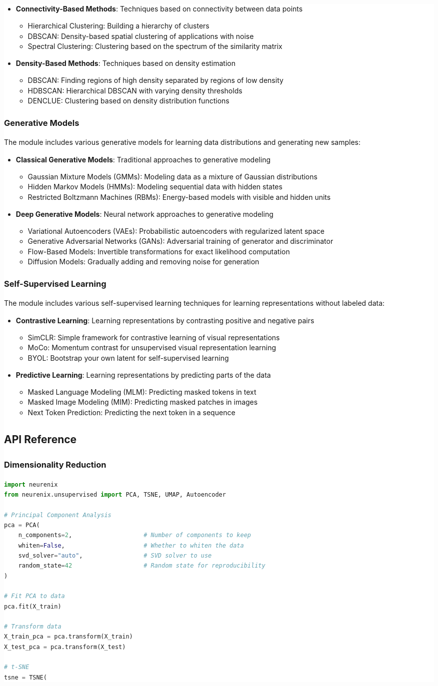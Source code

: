 - **Connectivity-Based Methods**: Techniques based on connectivity between data points
  - Hierarchical Clustering: Building a hierarchy of clusters
  - DBSCAN: Density-based spatial clustering of applications with noise
  - Spectral Clustering: Clustering based on the spectrum of the similarity matrix

- **Density-Based Methods**: Techniques based on density estimation
  - DBSCAN: Finding regions of high density separated by regions of low density
  - HDBSCAN: Hierarchical DBSCAN with varying density thresholds
  - DENCLUE: Clustering based on density distribution functions

### Generative Models

The module includes various generative models for learning data distributions and generating new samples:

- **Classical Generative Models**: Traditional approaches to generative modeling
  - Gaussian Mixture Models (GMMs): Modeling data as a mixture of Gaussian distributions
  - Hidden Markov Models (HMMs): Modeling sequential data with hidden states
  - Restricted Boltzmann Machines (RBMs): Energy-based models with visible and hidden units

- **Deep Generative Models**: Neural network approaches to generative modeling
  - Variational Autoencoders (VAEs): Probabilistic autoencoders with regularized latent space
  - Generative Adversarial Networks (GANs): Adversarial training of generator and discriminator
  - Flow-Based Models: Invertible transformations for exact likelihood computation
  - Diffusion Models: Gradually adding and removing noise for generation

### Self-Supervised Learning

The module includes various self-supervised learning techniques for learning representations without labeled data:

- **Contrastive Learning**: Learning representations by contrasting positive and negative pairs
  - SimCLR: Simple framework for contrastive learning of visual representations
  - MoCo: Momentum contrast for unsupervised visual representation learning
  - BYOL: Bootstrap your own latent for self-supervised learning

- **Predictive Learning**: Learning representations by predicting parts of the data
  - Masked Language Modeling (MLM): Predicting masked tokens in text
  - Masked Image Modeling (MIM): Predicting masked patches in images
  - Next Token Prediction: Predicting the next token in a sequence

## API Reference

### Dimensionality Reduction

```python
import neurenix
from neurenix.unsupervised import PCA, TSNE, UMAP, Autoencoder

# Principal Component Analysis
pca = PCA(
    n_components=2,                    # Number of components to keep
    whiten=False,                      # Whether to whiten the data
    svd_solver="auto",                 # SVD solver to use
    random_state=42                    # Random state for reproducibility
)

# Fit PCA to data
pca.fit(X_train)

# Transform data
X_train_pca = pca.transform(X_train)
X_test_pca = pca.transform(X_test)

# t-SNE
tsne = TSNE(
```